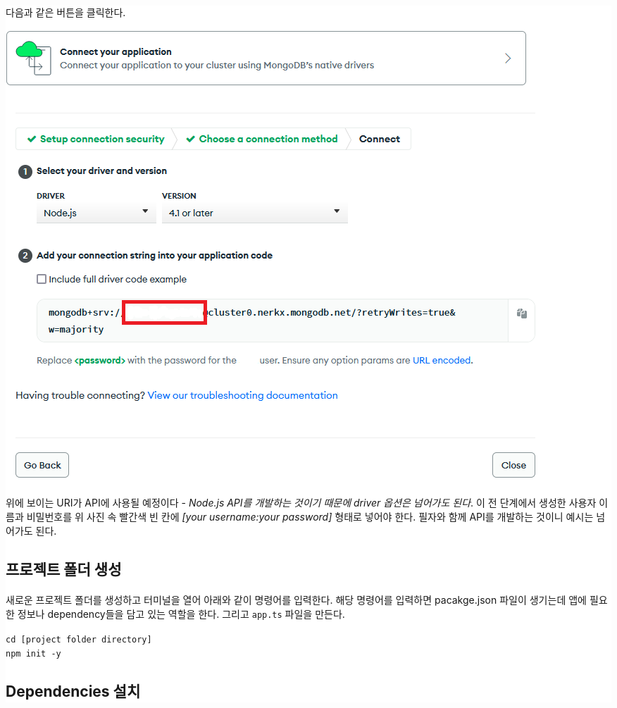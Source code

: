 다음과 같은 버튼을 클릭한다.

![mongodb-4](../imgs/3/mongodb-4.png)

![mongodb-5](../imgs/3/mongodb-5.png)

위에 보이는 URI가 API에 사용될 예정이다 - _Node.js API를 개발하는 것이기 때문에 driver 옵션은 넘어가도 된다_. 이 전 단계에서 생성한 사용자 이름과 비밀번호를 위 사진 속 빨간색 빈 칸에 _[your username:your password]_ 형태로 넣어야 한다. 필자와 함께 API를 개발하는 것이니 예시는 넘어가도 된다.

## 프로젝트 폴더 생성

새로운 프로젝트 폴더를 생성하고 터미널을 열어 아래와 같이 명령어를 입력한다. 해당 명령어를 입력하면 pacakge.json 파일이 생기는데 앱에 필요한 정보나 dependency들을 담고 있는 역할을 한다. 그리고 `app.ts` 파일을 만든다.

```
cd [project folder directory]
npm init -y
```

## Dependencies 설치
